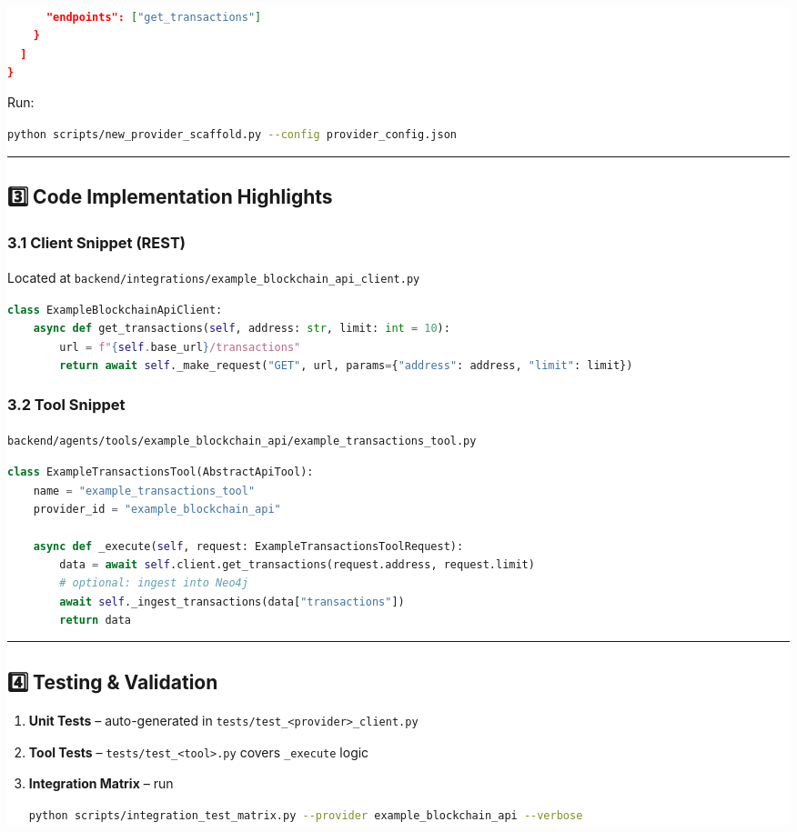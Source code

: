 ```json
      "endpoints": ["get_transactions"]
    }
  ]
}
```

Run:

```bash
python scripts/new_provider_scaffold.py --config provider_config.json
```

---

## 3️⃣ Code Implementation Highlights

### 3.1 Client Snippet (REST)

Located at `backend/integrations/example_blockchain_api_client.py`

```python
class ExampleBlockchainApiClient:
    async def get_transactions(self, address: str, limit: int = 10):
        url = f"{self.base_url}/transactions"
        return await self._make_request("GET", url, params={"address": address, "limit": limit})
```

### 3.2 Tool Snippet

`backend/agents/tools/example_blockchain_api/example_transactions_tool.py`

```python
class ExampleTransactionsTool(AbstractApiTool):
    name = "example_transactions_tool"
    provider_id = "example_blockchain_api"

    async def _execute(self, request: ExampleTransactionsToolRequest):
        data = await self.client.get_transactions(request.address, request.limit)
        # optional: ingest into Neo4j
        await self._ingest_transactions(data["transactions"])
        return data
```

---

## 4️⃣ Testing & Validation

1. **Unit Tests** – auto-generated in `tests/test_<provider>_client.py`  
2. **Tool Tests** – `tests/test_<tool>.py` covers `_execute` logic  
3. **Integration Matrix** – run

   ```bash
   python scripts/integration_test_matrix.py --provider example_blockchain_api --verbose
   ```
